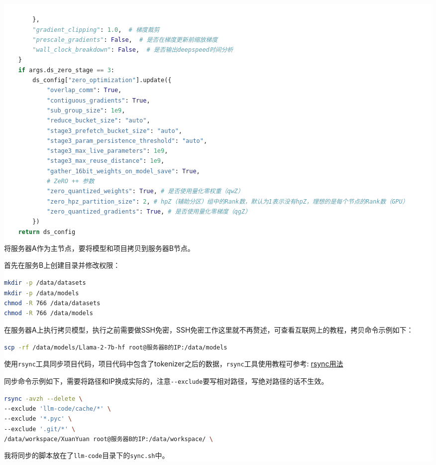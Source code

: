```python

        },
        "gradient_clipping": 1.0,  # 梯度裁剪
        "prescale_gradients": False,  # 是否在梯度更新前缩放梯度
        "wall_clock_breakdown": False,  # 是否输出deepspeed时间分析
    }
    if args.ds_zero_stage == 3:
        ds_config["zero_optimization"].update({
            "overlap_comm": True,
            "contiguous_gradients": True,
            "sub_group_size": 1e9,
            "reduce_bucket_size": "auto",
            "stage3_prefetch_bucket_size": "auto",
            "stage3_param_persistence_threshold": "auto",
            "stage3_max_live_parameters": 1e9,
            "stage3_max_reuse_distance": 1e9,
            "gather_16bit_weights_on_model_save": True,
            # ZeRO ++ 参数
            "zero_quantized_weights": True, # 是否使用量化零权重（qwZ）
            "zero_hpz_partition_size": 2, # hpZ（辅助分区）组中的Rank数，默认为1表示没有hpZ，理想的是每个节点的Rank数（GPU）
            "zero_quantized_gradients": True, # 是否使用量化零梯度（qgZ）
        })
    return ds_config

```

将服务器A作为主节点，要将模型和项目拷贝到服务器B节点。

首先在服务B上创建目录并修改权限：

```bash
mkdir -p /data/datasets
mkdir -p /data/models
chmod -R 766 /data/datasets
chmod -R 766 /data/models
```

在服务器A上执行拷贝模型，执行之前需要做SSH免密，SSH免密工作这里就不再赘述，可查看互联网上的教程，拷贝命令示例如下：

```bash
scp -rf /data/models/Llama-2-7b-hf root@服务器B的IP:/data/models
```

使用`rsync`工具同步项目代码，项目代码中包含了tokenizer之后的数据，`rsync`工具使用教程可参考: [rsync用法][1]

同步命令示例如下，需要将路径和IP换成实际的，注意`--exclude`要写相对路径，写绝对路径的话不生效。

```bash
rsync -avzh --delete \
--exclude 'llm-code/cache/*' \
--exclude '*.pyc' \
--exclude '.git/*' \
/data/workspace/XuanYuan root@服务器B的IP:/data/workspace/ \
```

我将同步的脚本放在了`llm-code`目录下的`sync.sh`中。


[1]: https://wangchujiang.com/linux-command/c/rsync.html	"rsync用法"
[2]: https://github.com/IDEA-CCNL/Fengshenbang-LM/issues/123	"分布式多机多卡训练卡住，超时后报错"
[3]: https://github.com/hiyouga/LLaMA-Factory/issues/1775	" deepspeed zero3 配置下 DPO 训练 会出现训练进程卡死的问题，这是怎么回事呢"
[4]: https://github.com/hiyouga/LLaMA-Factory/issues/1683	"使用accelerate和deepspeed进行多卡微调LLM卡住"
[5]: https://github.com/NVIDIA/nccl/issues/1092	"nccl issues 1092"
